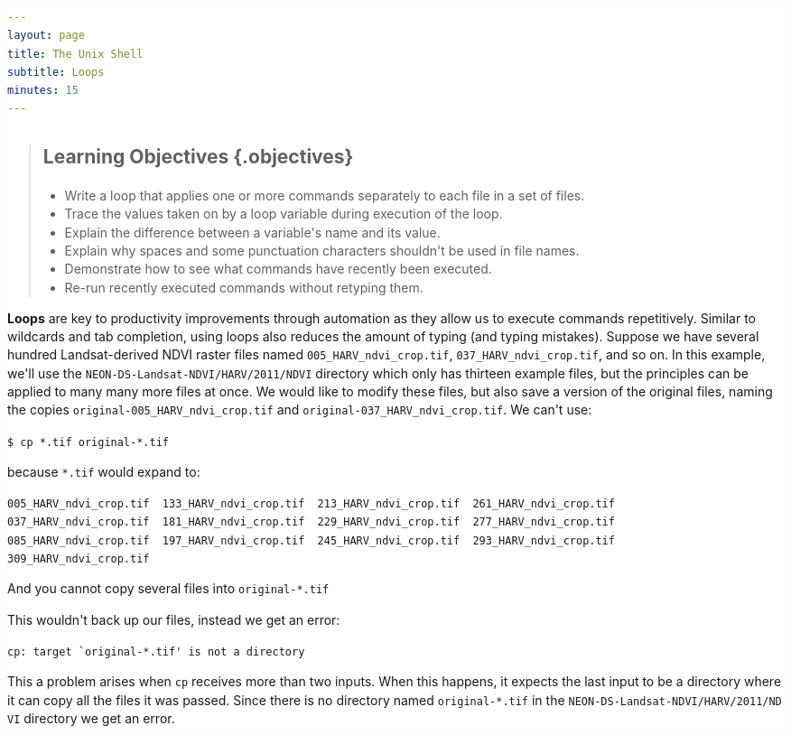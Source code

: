 ```yaml
---
layout: page
title: The Unix Shell
subtitle: Loops
minutes: 15
---
```

> ## Learning Objectives {.objectives}
>
> *   Write a loop that applies one or more commands separately to each file in a set of files.
> *   Trace the values taken on by a loop variable during execution of the loop.
> *   Explain the difference between a variable's name and its value.
> *   Explain why spaces and some punctuation characters shouldn't be used in file names.
> *   Demonstrate how to see what commands have recently been executed.
> *   Re-run recently executed commands without retyping them.

**Loops** are key to productivity improvements through automation as they allow us to execute 
commands repetitively. Similar to wildcards and tab completion, using loops also reduces the 
amount of typing (and typing mistakes).
Suppose we have several hundred Landsat-derived NDVI raster files named `005_HARV_ndvi_crop.tif`, `037_HARV_ndvi_crop.tif`, and so on.
In this example, we'll use the `NEON-DS-Landsat-NDVI/HARV/2011/NDVI` directory which only has thirteen example files,
but the principles can be applied to many many more files at once.
We would like to modify these files, but also save a version of the original files, naming the copies
`original-005_HARV_ndvi_crop.tif` and `original-037_HARV_ndvi_crop.tif`.
We can't use:

~~~ {.bash}
$ cp *.tif original-*.tif
~~~

because `*.tif` would expand to:

~~~ {.bash}
005_HARV_ndvi_crop.tif  133_HARV_ndvi_crop.tif  213_HARV_ndvi_crop.tif  261_HARV_ndvi_crop.tif 
037_HARV_ndvi_crop.tif  181_HARV_ndvi_crop.tif  229_HARV_ndvi_crop.tif  277_HARV_ndvi_crop.tif
085_HARV_ndvi_crop.tif  197_HARV_ndvi_crop.tif  245_HARV_ndvi_crop.tif  293_HARV_ndvi_crop.tif
309_HARV_ndvi_crop.tif
~~~

And you cannot copy several files into `original-*.tif`

This wouldn't back up our files, instead we get an error:

~~~ {.error}
cp: target `original-*.tif' is not a directory
~~~

This a problem arises when `cp` receives more than two inputs. When this happens, it
expects the last input to be a directory where it can copy all the files it was passed.
Since there is no directory named `original-*.tif` in the `NEON-DS-Landsat-NDVI/HARV/2011/NDVI` directory we get an
error.
